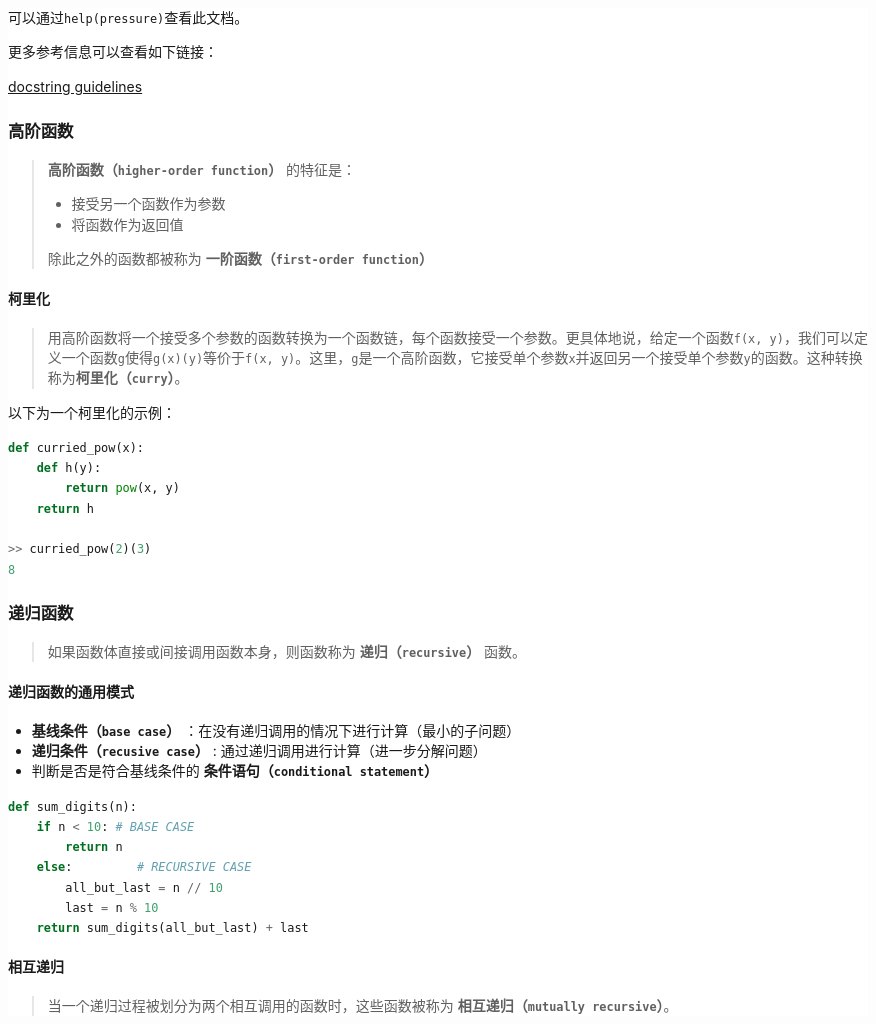 可以通过`help(pressure)`查看此文档。

更多参考信息可以查看如下链接：

[docstring guidelines](https://www.python.org/dev/peps/pep-0257/)

### 高阶函数

> **高阶函数（`higher-order function`）** 的特征是：
>
> * 接受另一个函数作为参数
> * 将函数作为返回值
>
> 除此之外的函数都被称为 **一阶函数（`first-order function`）**

#### 柯里化

> 用高阶函数将一个接受多个参数的函数转换为一个函数链，每个函数接受一个参数。更具体地说，给定一个函数`f(x, y)`，我们可以定义一个函数`g`使得`g(x)(y)`等价于`f(x, y)`。这里，`g`是一个高阶函数，它接受单个参数`x`并返回另一个接受单个参数`y`的函数。这种转换称为**柯里化（`curry`）**。

以下为一个柯里化的示例：

```python
def curried_pow(x):
    def h(y):
        return pow(x, y)
    return h

>> curried_pow(2)(3)
8
```

### 递归函数

> 如果函数体直接或间接调用函数本身，则函数称为 **递归（`recursive`）** 函数。

#### 递归函数的通用模式

* **基线条件（`base case`）** ：在没有递归调用的情况下进行计算（最小的子问题）
* **递归条件（`recusive case`）**  : 通过递归调用进行计算（进一步分解问题）
* 判断是否是符合基线条件的 **条件语句（`conditional statement`）**

```python
def sum_digits(n):
    if n < 10: # BASE CASE
        return n
    else:         # RECURSIVE CASE
        all_but_last = n // 10
        last = n % 10
    return sum_digits(all_but_last) + last
```

#### 相互递归

> 当一个递归过程被划分为两个相互调用的函数时，这些函数被称为 **相互递归（`mutually recursive`）**。
